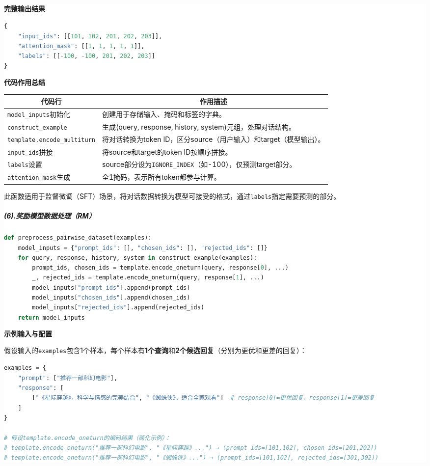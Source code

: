 **完整输出结果**  

```python
{
    "input_ids": [[101, 102, 201, 202, 203]],
    "attention_mask": [[1, 1, 1, 1, 1]],
    "labels": [[-100, -100, 201, 202, 203]]
}
```


**代码作用总结**  

| 代码行                          | 作用描述                                                                 |
|-------------------------------|-----------------------------------------------------------------------|
| `model_inputs`初始化           | 创建用于存储输入、掩码和标签的字典。                          |
| `construct_example`           | 生成(query, response, history, system)元组，处理对话结构。                                            |
| `template.encode_multiturn`   | 将对话转换为token ID，区分source（用户输入）和target（模型输出）。 |
| `input_ids`拼接               | 将source和target的token ID按顺序拼接。         |
| `labels`设置                  | source部分设为`IGNORE_INDEX`（如-100），仅预测target部分。 |
| `attention_mask`生成          | 全1掩码，表示所有token都参与计算。 |

此函数适用于监督微调（SFT）场景，将对话数据转换为模型可接受的格式，通过`labels`指定需要预测的部分。

##### (6).奖励模型数据处理（RM）

```python
def preprocess_pairwise_dataset(examples):
    model_inputs = {"prompt_ids": [], "chosen_ids": [], "rejected_ids": []}
    for query, response, history, system in construct_example(examples):
        prompt_ids, chosen_ids = template.encode_oneturn(query, response[0], ...)
        _, rejected_ids = template.encode_oneturn(query, response[1], ...)
        model_inputs["prompt_ids"].append(prompt_ids)
        model_inputs["chosen_ids"].append(chosen_ids)
        model_inputs["rejected_ids"].append(rejected_ids)
    return model_inputs

```


**示例输入与配置**  

假设输入的`examples`包含1个样本，每个样本有**1个查询**和**2个候选回复**（分别为更优和更差的回复）：  
```python
examples = {
    "prompt": ["推荐一部科幻电影"],
    "response": [
        ["《星际穿越》，科学与情感的完美结合", "《蜘蛛侠》，适合全家观看"]  # response[0]=更优回复，response[1]=更差回复
    ]
}

# 假设template.encode_oneturn的编码结果（简化示例）：
# template.encode_oneturn("推荐一部科幻电影", "《星际穿越》...") → (prompt_ids=[101,102], chosen_ids=[201,202])
# template.encode_oneturn("推荐一部科幻电影", "《蜘蛛侠》...") → (prompt_ids=[101,102], rejected_ids=[301,302])
```
